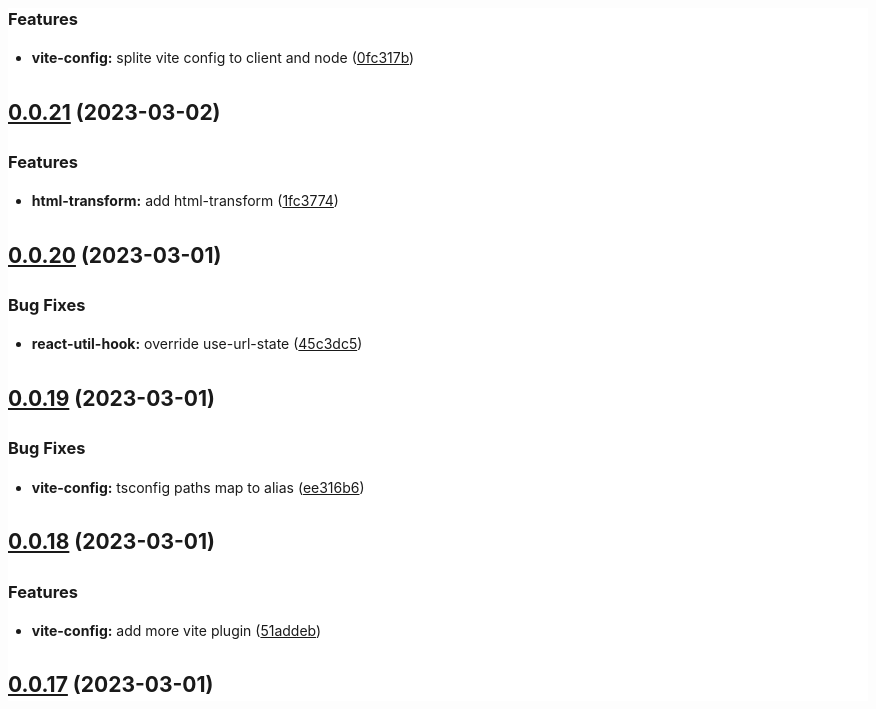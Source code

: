
### Features

* **vite-config:** splite vite config to client and node ([0fc317b](https://github.com/hemengke1997/util/commit/0fc317bc7eb09a379372e4d0b3650788bfe8b36e))



## [0.0.21](https://github.com/hemengke1997/util/compare/v0.0.20...v0.0.21) (2023-03-02)


### Features

* **html-transform:** add html-transform ([1fc3774](https://github.com/hemengke1997/util/commit/1fc377425c91f35db9ed1015b6fb17a4db73fa09))



## [0.0.20](https://github.com/hemengke1997/util/compare/v0.0.19...v0.0.20) (2023-03-01)


### Bug Fixes

* **react-util-hook:** override use-url-state ([45c3dc5](https://github.com/hemengke1997/util/commit/45c3dc5e863dd39866dd3100672703148953c4ba))



## [0.0.19](https://github.com/hemengke1997/util/compare/v0.0.18...v0.0.19) (2023-03-01)


### Bug Fixes

* **vite-config:** tsconfig paths map to alias ([ee316b6](https://github.com/hemengke1997/util/commit/ee316b60ec8008a41b6c5c7ae382234e7d0443ad))



## [0.0.18](https://github.com/hemengke1997/util/compare/v0.0.17...v0.0.18) (2023-03-01)


### Features

* **vite-config:** add more vite plugin ([51addeb](https://github.com/hemengke1997/util/commit/51addeb01aaf26a755efd0dd782845f30d7547cd))



## [0.0.17](https://github.com/hemengke1997/util/compare/v0.0.16...v0.0.17) (2023-03-01)

